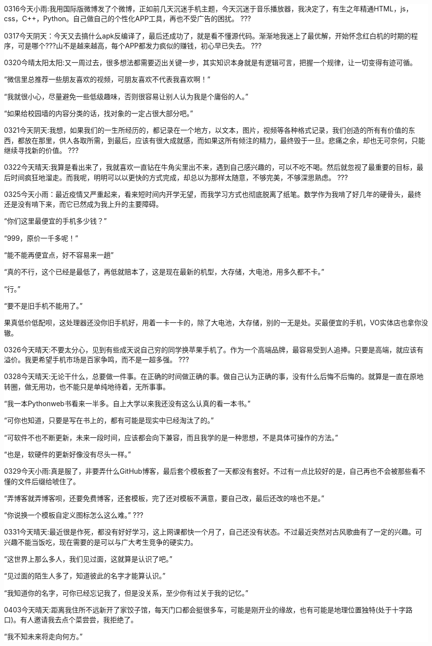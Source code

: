 0316今天小雨:我用国际版微博发了个微博，正如前几天沉迷手机主题，今天沉迷于音乐播放器，我决定了，有生之年精通HTML，js，css，C++，Python。自己做自己的个性化APP工具，再也不受广告的困扰。 ???

0317今天阴天：今天又去搞什么apk反编译了，最后还成功了，就是看不懂源代码。渐渐地我迷上了最优解，开始怀念红白机的时期的程序，可是哪个???山不是越来越高，每个APP都发力疯似的赚钱，初心早已失去。 ???

0320今晴太阳太阳:又一周过去，很多想法都需要迈出关键一步，其实知识本身就是有逻辑可言，把握一个规律，让一切变得有迹可循。

“微信里总推荐一些朋友喜欢的视频，可朋友喜欢不代表我喜欢啊！”

“我就很小心，尽量避免一些低级趣味，否则很容易让别人认为我是个庸俗的人。”

“如果给校园墙的内容分类的话，找对象的一定占很大部分吧。”

0321今天阴天:我想，如果我们的一生所经历的，都记录在一个地方，以文本，图片，视频等各种格式记录，我们创造的所有有价值的东西，都放在那里，供人各取所需，到最后，应该有很大成就感，而如果这所有倾注的精力，最终毁于一旦。悲痛之余，却也无可奈何，只能继续寻找新的价值。 ???

0322今天晴天:我算是看出来了，我就喜欢一直钻在牛角尖里出不来，遇到自己感兴趣的，可以不吃不喝。然后就忽视了最重要的目标，最后时间疯狂地溜走。而我呢，明明可以以更快的方式完成，却总以为那样太随意，不够完美，不够深思熟虑。 ???

0325今天小雨：最近疫情又严重起来，看来短时间内开学无望，而我学习方式也彻底脱离了纸笔。数学作为我啃了好几年的硬骨头，最终还是没有啃下来，而它已然成为我上升的主要障碍。

“你们这里最便宜的手机多少钱？”

“999，原价一千多呢！”

“能不能再便宜点，好不容易来一趟”

“真的不行，这个已经是最低了，再低就赔本了，这是现在最新的机型，大存储，大电池，用多久都不卡。”

“行。”

“要不是旧手机不能用了。”

果真低价低配呗，这处理器还没你旧手机好，用着一卡一卡的，除了大电池，大存储，别的一无是处。买最便宜的手机，VO实体店也拿你没辙。

0326今天晴天:不要太分心，见到有些成天说自己穷的同学换苹果手机了。作为一个高端品牌，最容易受到人追捧。只要是高端，就应该有溢价。我更希望手机市场是百家争鸣，而不是一超多强。 ???

0328今天晴天:无论干什么，总要做一件事。在正确的时间做正确的事。做自己认为正确的事，没有什么后悔不后悔的。就算是一直在原地转圈，做无用功，也不能只是单纯地待着，无所事事。

“我一本Pythonweb书看来一半多。自上大学以来我还没有这么认真的看一本书。”

“可你也知道，只要是写在书上的，都有可能是现实中已经淘汰了的。”

“可软件不也不断更新，未来一段时间，应该都会向下兼容，而且我学的是一种思想，不是具体可操作的方法。”

“也是，软硬件的更新好像没有尽头一样。”

0329今天小雨:真是服了，非要弄什么GitHub博客，最后套个模板套了一天都没有套好。不过有一点比较好的是，自己再也不会被那些看不懂的文件后缀给唬住了。

“弄博客就弄博客呗，还要免费博客，还套模板，完了还对模板不满意，要自己改，最后还改的啥也不是。”

“你说换一个模板自定义图标怎么这么难。” ???

0331今天晴天:最近很是作死，都没有好好学习，这上网课都快一个月了，自己还没有状态。不过最近突然对古风歌曲有了一定的兴趣。可兴趣不能当饭吃，现在需要的是可以与广大考生竞争的硬实力。

“这世界上那么多人，我们见过面，这就算是认识了吧。”

“见过面的陌生人多了，知道彼此的名字才能算认识。”

“我知道你的名字，可你已经忘记我了，但是没关系，至少你有过关于我的记忆。”

0403今天晴天:距离我住所不远新开了家饺子馆，每天门口都会挺很多车，可能是刚开业的缘故，也有可能是地理位置独特(处于十字路口)。有人邀请我去点个菜尝尝，我拒绝了。

“我不知未来将走向何方。”

